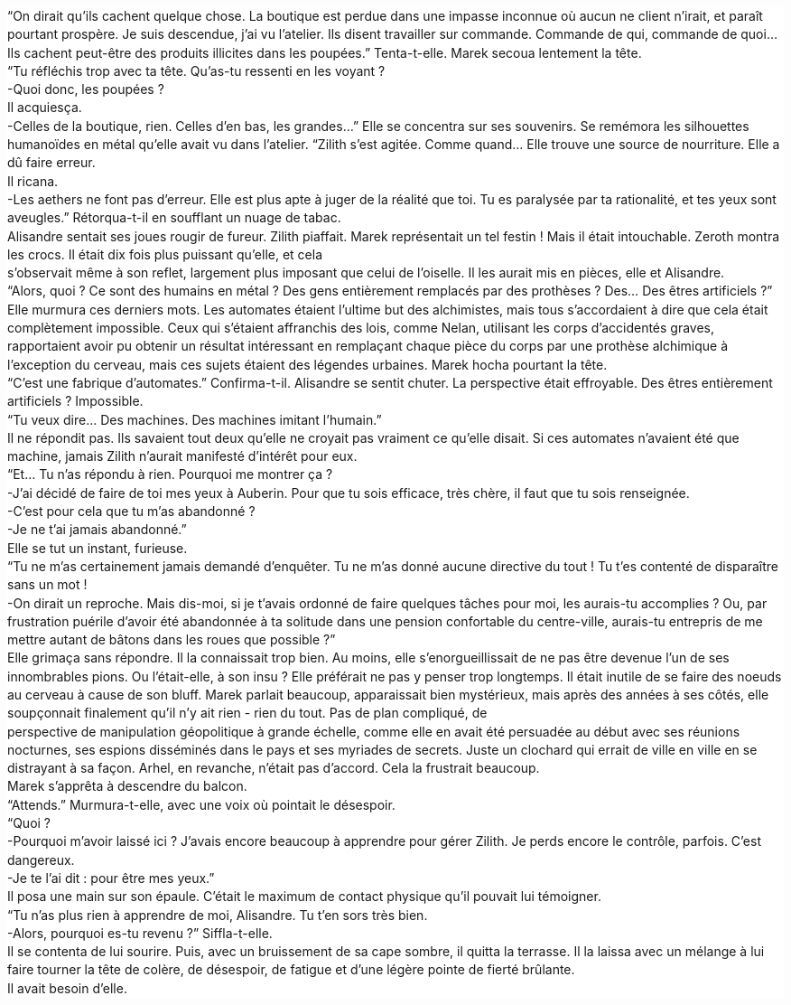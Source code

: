 “On dirait qu’ils cachent quelque chose. La boutique est perdue dans une impasse inconnue où aucun ne client n’irait, et paraît pourtant prospère. Je suis descendue, j’ai vu l’atelier. Ils disent travailler sur commande. Commande de qui, commande de quoi… Ils cachent peut-être des produits illicites dans les poupées.” Tenta-t-elle. Marek secoua lentement la tête.\
“Tu réfléchis trop avec ta tête. Qu’as-tu ressenti en les voyant ?\
-Quoi donc, les poupées ?\
Il acquiesça.\
-Celles de la boutique, rien. Celles d’en bas, les grandes…” Elle se concentra sur ses souvenirs. Se remémora les silhouettes humanoïdes en métal qu’elle avait vu dans l’atelier. “Zilith s’est agitée. Comme quand… Elle trouve une source de nourriture. Elle a dû faire erreur.\
Il ricana.\
-Les aethers ne font pas d’erreur. Elle est plus apte à juger de la réalité que toi. Tu es paralysée par ta rationalité, et tes yeux sont aveugles.” Rétorqua-t-il en soufflant un nuage de tabac.\
Alisandre sentait ses joues rougir de fureur. Zilith piaffait. Marek représentait un tel festin ! Mais il était intouchable. Zeroth montra les crocs. Il était dix fois plus puissant qu’elle, et cela\
s’observait même à son reflet, largement plus imposant que celui de l’oiselle. Il les aurait mis en pièces, elle et Alisandre.\
“Alors, quoi ? Ce sont des humains en métal ? Des gens entièrement remplacés par des prothèses ? Des… Des êtres artificiels ?”\
Elle murmura ces derniers mots. Les automates étaient l’ultime but des alchimistes, mais tous s’accordaient à dire que cela était complètement impossible. Ceux qui s’étaient affranchis des lois, comme Nelan, utilisant les corps d’accidentés graves, rapportaient avoir pu obtenir un résultat intéressant en remplaçant chaque pièce du corps par une prothèse alchimique à l’exception du cerveau, mais ces sujets étaient des légendes urbaines. Marek hocha pourtant la tête.\
“C’est une fabrique d’automates.” Confirma-t-il. Alisandre se sentit chuter. La perspective était effroyable. Des êtres entièrement artificiels ? Impossible.\
“Tu veux dire… Des machines. Des machines imitant l’humain.”\
Il ne répondit pas. Ils savaient tout deux qu’elle ne croyait pas vraiment ce qu’elle disait. Si ces automates n’avaient été que machine, jamais Zilith n’aurait manifesté d’intérêt pour eux.\
“Et… Tu n’as répondu à rien. Pourquoi me montrer ça ?\
-J’ai décidé de faire de toi mes yeux à Auberin. Pour que tu sois efficace, très chère, il faut que tu sois renseignée.\
-C’est pour cela que tu m’as abandonné ?\
-Je ne t’ai jamais abandonné.”\
Elle se tut un instant, furieuse.\
“Tu ne m’as certainement jamais demandé d’enquêter. Tu ne m’as donné aucune directive du tout ! Tu t’es contenté de disparaître sans un mot !\
-On dirait un reproche. Mais dis-moi, si je t’avais ordonné de faire quelques tâches pour moi, les aurais-tu accomplies ? Ou, par frustration puérile d’avoir été abandonnée à ta solitude dans une pension confortable du centre-ville, aurais-tu entrepris de me mettre autant de bâtons dans les roues que possible ?”\
Elle grimaça sans répondre. Il la connaissait trop bien. Au moins, elle s’enorgueillissait de ne pas être devenue l’un de ses innombrables pions. Ou l’était-elle, à son insu ? Elle préférait ne pas y penser trop longtemps. Il était inutile de se faire des noeuds au cerveau à cause de son bluff. Marek parlait beaucoup, apparaissait bien mystérieux, mais après des années à ses côtés, elle soupçonnait finalement qu’il n’y ait rien - rien du tout. Pas de plan compliqué, de\
perspective de manipulation géopolitique à grande échelle, comme elle en avait été persuadée au début avec ses réunions nocturnes, ses espions disséminés dans le pays et ses myriades de secrets. Juste un clochard qui errait de ville en ville en se distrayant à sa façon. Arhel, en revanche, n’était pas d’accord. Cela la frustrait beaucoup.\
Marek s’apprêta à descendre du balcon.\
“Attends.” Murmura-t-elle, avec une voix où pointait le désespoir.\
“Quoi ?\
-Pourquoi m’avoir laissé ici ? J’avais encore beaucoup à apprendre pour gérer Zilith. Je perds encore le contrôle, parfois. C’est dangereux.\
-Je te l’ai dit : pour être mes yeux.”\
Il posa une main sur son épaule. C’était le maximum de contact physique qu’il pouvait lui témoigner.\
“Tu n’as plus rien à apprendre de moi, Alisandre. Tu t’en sors très bien.\
-Alors, pourquoi es-tu revenu ?” Siffla-t-elle.\
Il se contenta de lui sourire. Puis, avec un bruissement de sa cape sombre, il quitta la terrasse. Il la laissa avec un mélange à lui faire tourner la tête de colère, de désespoir, de fatigue et d’une légère pointe de fierté brûlante.\
Il avait besoin d’elle.